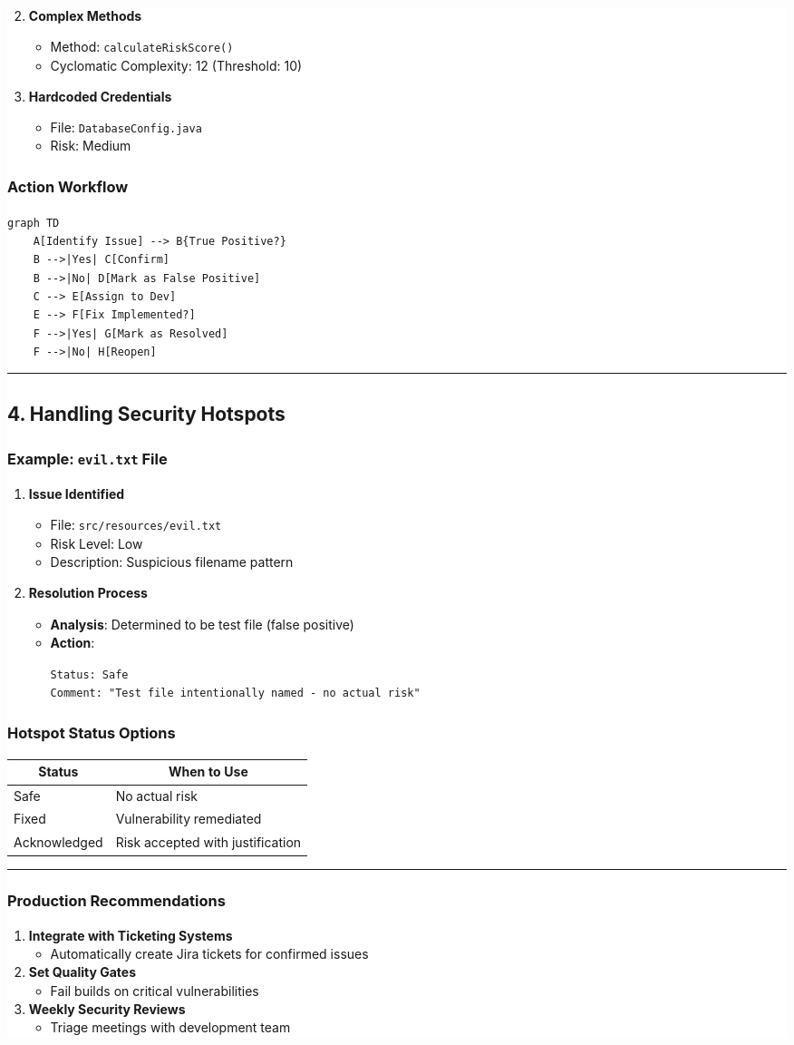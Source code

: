 2. **Complex Methods**
   - Method: `calculateRiskScore()`
   - Cyclomatic Complexity: 12 (Threshold: 10)

3. **Hardcoded Credentials**
   - File: `DatabaseConfig.java`
   - Risk: Medium

### **Action Workflow**
```mermaid
graph TD
    A[Identify Issue] --> B{True Positive?}
    B -->|Yes| C[Confirm]
    B -->|No| D[Mark as False Positive]
    C --> E[Assign to Dev]
    E --> F[Fix Implemented?]
    F -->|Yes| G[Mark as Resolved]
    F -->|No| H[Reopen]
```

---

## **4. Handling Security Hotspots**
### **Example: `evil.txt` File**
1. **Issue Identified**
   - File: `src/resources/evil.txt`
   - Risk Level: Low
   - Description: Suspicious filename pattern

2. **Resolution Process**
   - **Analysis**: Determined to be test file (false positive)
   - **Action**:
     ```text
     Status: Safe
     Comment: "Test file intentionally named - no actual risk"
     ```

### **Hotspot Status Options**
| Status | When to Use |
|--------|-------------|
| Safe | No actual risk |
| Fixed | Vulnerability remediated |
| Acknowledged | Risk accepted with justification |

---

### **Production Recommendations**
1. **Integrate with Ticketing Systems**
   - Automatically create Jira tickets for confirmed issues
2. **Set Quality Gates**
   - Fail builds on critical vulnerabilities
3. **Weekly Security Reviews**
   - Triage meetings with development team
